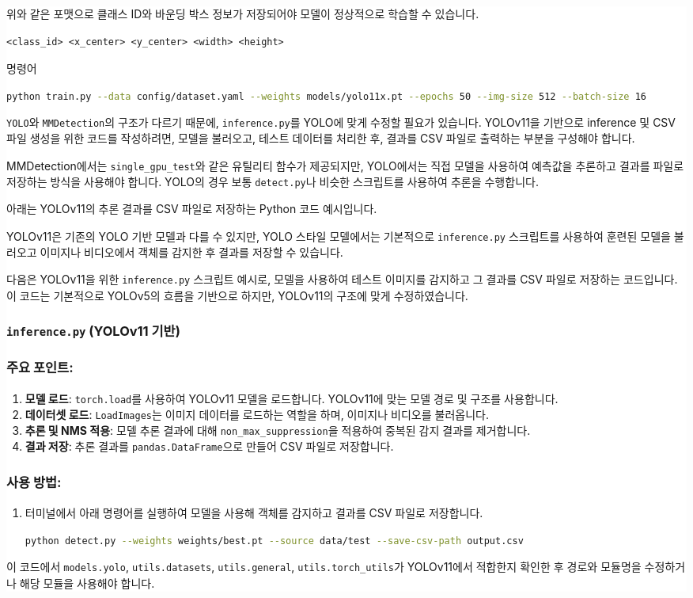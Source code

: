 위와 같은 포맷으로 클래스 ID와 바운딩 박스 정보가 저장되어야 모델이 정상적으로 학습할 수 있습니다.

`<class_id> <x_center> <y_center> <width> <height>`

명령어
```bash
python train.py --data config/dataset.yaml --weights models/yolo11x.pt --epochs 50 --img-size 512 --batch-size 16
```
`YOLO`와 `MMDetection`의 구조가 다르기 때문에, `inference.py`를 YOLO에 맞게 수정할 필요가 있습니다. YOLOv11을 기반으로 inference 및 CSV 파일 생성을 위한 코드를 작성하려면, 모델을 불러오고, 테스트 데이터를 처리한 후, 결과를 CSV 파일로 출력하는 부분을 구성해야 합니다.

MMDetection에서는 `single_gpu_test`와 같은 유틸리티 함수가 제공되지만, YOLO에서는 직접 모델을 사용하여 예측값을 추론하고 결과를 파일로 저장하는 방식을 사용해야 합니다. YOLO의 경우 보통 `detect.py`나 비슷한 스크립트를 사용하여 추론을 수행합니다.

아래는 YOLOv11의 추론 결과를 CSV 파일로 저장하는 Python 코드 예시입니다.

YOLOv11은 기존의 YOLO 기반 모델과 다를 수 있지만, YOLO 스타일 모델에서는 기본적으로 `inference.py` 스크립트를 사용하여 훈련된 모델을 불러오고 이미지나 비디오에서 객체를 감지한 후 결과를 저장할 수 있습니다. 

다음은 YOLOv11을 위한 `inference.py` 스크립트 예시로, 모델을 사용하여 테스트 이미지를 감지하고 그 결과를 CSV 파일로 저장하는 코드입니다. 이 코드는 기본적으로 YOLOv5의 흐름을 기반으로 하지만, YOLOv11의 구조에 맞게 수정하였습니다.

### `inference.py` (YOLOv11 기반)
### 주요 포인트:
1. **모델 로드**: `torch.load`를 사용하여 YOLOv11 모델을 로드합니다. YOLOv11에 맞는 모델 경로 및 구조를 사용합니다.
2. **데이터셋 로드**: `LoadImages`는 이미지 데이터를 로드하는 역할을 하며, 이미지나 비디오를 불러옵니다.
3. **추론 및 NMS 적용**: 모델 추론 결과에 대해 `non_max_suppression`을 적용하여 중복된 감지 결과를 제거합니다.
4. **결과 저장**: 추론 결과를 `pandas.DataFrame`으로 만들어 CSV 파일로 저장합니다.

### 사용 방법:
1. 터미널에서 아래 명령어를 실행하여 모델을 사용해 객체를 감지하고 결과를 CSV 파일로 저장합니다.
   ```bash
   python detect.py --weights weights/best.pt --source data/test --save-csv-path output.csv
   ```

이 코드에서 `models.yolo`, `utils.datasets`, `utils.general`, `utils.torch_utils`가 YOLOv11에서 적합한지 확인한 후 경로와 모듈명을 수정하거나 해당 모듈을 사용해야 합니다.